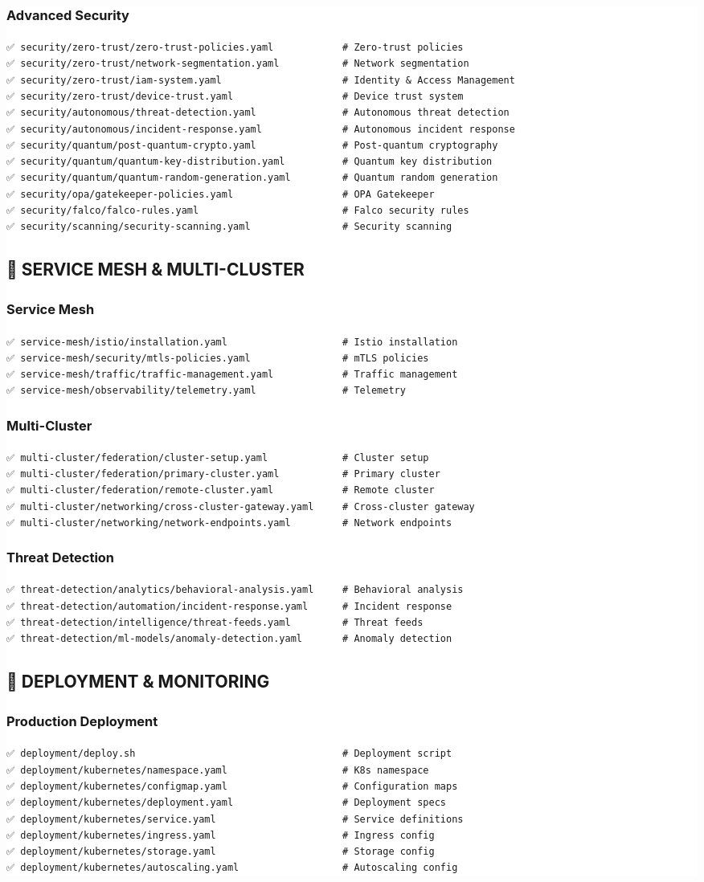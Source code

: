 ### Advanced Security
```
✅ security/zero-trust/zero-trust-policies.yaml            # Zero-trust policies
✅ security/zero-trust/network-segmentation.yaml           # Network segmentation
✅ security/zero-trust/iam-system.yaml                     # Identity & Access Management
✅ security/zero-trust/device-trust.yaml                   # Device trust system
✅ security/autonomous/threat-detection.yaml               # Autonomous threat detection
✅ security/autonomous/incident-response.yaml              # Autonomous incident response
✅ security/quantum/post-quantum-crypto.yaml               # Post-quantum cryptography
✅ security/quantum/quantum-key-distribution.yaml          # Quantum key distribution
✅ security/quantum/quantum-random-generation.yaml         # Quantum random generation
✅ security/opa/gatekeeper-policies.yaml                   # OPA Gatekeeper
✅ security/falco/falco-rules.yaml                         # Falco security rules
✅ security/scanning/security-scanning.yaml                # Security scanning
```

## 📁 SERVICE MESH & MULTI-CLUSTER

### Service Mesh
```
✅ service-mesh/istio/installation.yaml                    # Istio installation
✅ service-mesh/security/mtls-policies.yaml                # mTLS policies
✅ service-mesh/traffic/traffic-management.yaml            # Traffic management
✅ service-mesh/observability/telemetry.yaml               # Telemetry
```

### Multi-Cluster
```
✅ multi-cluster/federation/cluster-setup.yaml             # Cluster setup
✅ multi-cluster/federation/primary-cluster.yaml           # Primary cluster
✅ multi-cluster/federation/remote-cluster.yaml            # Remote cluster
✅ multi-cluster/networking/cross-cluster-gateway.yaml     # Cross-cluster gateway
✅ multi-cluster/networking/network-endpoints.yaml         # Network endpoints
```

### Threat Detection
```
✅ threat-detection/analytics/behavioral-analysis.yaml     # Behavioral analysis
✅ threat-detection/automation/incident-response.yaml      # Incident response
✅ threat-detection/intelligence/threat-feeds.yaml         # Threat feeds
✅ threat-detection/ml-models/anomaly-detection.yaml       # Anomaly detection
```

## 📁 DEPLOYMENT & MONITORING

### Production Deployment
```
✅ deployment/deploy.sh                                    # Deployment script
✅ deployment/kubernetes/namespace.yaml                    # K8s namespace
✅ deployment/kubernetes/configmap.yaml                    # Configuration maps
✅ deployment/kubernetes/deployment.yaml                   # Deployment specs
✅ deployment/kubernetes/service.yaml                      # Service definitions
✅ deployment/kubernetes/ingress.yaml                      # Ingress config
✅ deployment/kubernetes/storage.yaml                      # Storage config
✅ deployment/kubernetes/autoscaling.yaml                  # Autoscaling config
```
